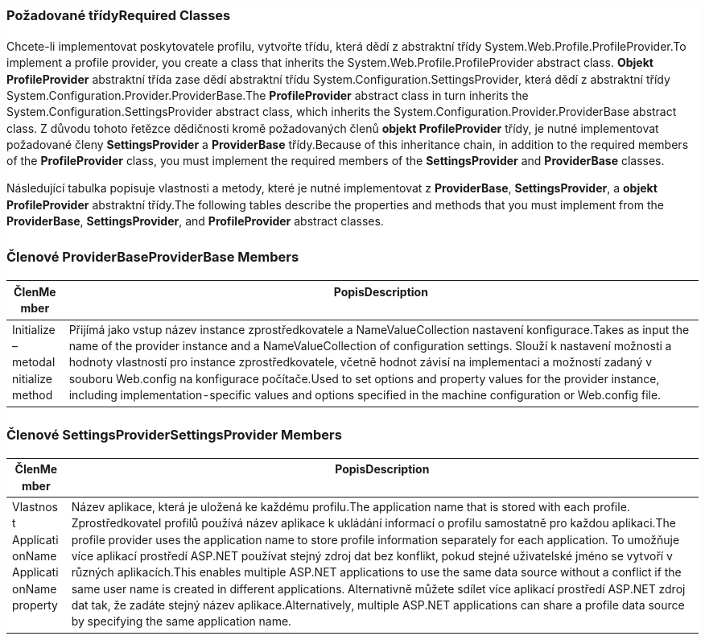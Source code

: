 ### <a name="required-classes"></a><span data-ttu-id="32f6f-153">Požadované třídy</span><span class="sxs-lookup"><span data-stu-id="32f6f-153">Required Classes</span></span>

<span data-ttu-id="32f6f-154">Chcete-li implementovat poskytovatele profilu, vytvořte třídu, která dědí z abstraktní třídy System.Web.Profile.ProfileProvider.</span><span class="sxs-lookup"><span data-stu-id="32f6f-154">To implement a profile provider, you create a class that inherits the System.Web.Profile.ProfileProvider abstract class.</span></span> <span data-ttu-id="32f6f-155">**Objekt ProfileProvider** abstraktní třída zase dědí abstraktní třídu System.Configuration.SettingsProvider, která dědí z abstraktní třídy System.Configuration.Provider.ProviderBase.</span><span class="sxs-lookup"><span data-stu-id="32f6f-155">The **ProfileProvider** abstract class in turn inherits the System.Configuration.SettingsProvider abstract class, which inherits the System.Configuration.Provider.ProviderBase abstract class.</span></span> <span data-ttu-id="32f6f-156">Z důvodu tohoto řetězce dědičnosti kromě požadovaných členů **objekt ProfileProvider** třídy, je nutné implementovat požadované členy **SettingsProvider** a  **ProviderBase** třídy.</span><span class="sxs-lookup"><span data-stu-id="32f6f-156">Because of this inheritance chain, in addition to the required members of the **ProfileProvider** class, you must implement the required members of the **SettingsProvider** and **ProviderBase** classes.</span></span>

<span data-ttu-id="32f6f-157">Následující tabulka popisuje vlastnosti a metody, které je nutné implementovat z **ProviderBase**, **SettingsProvider**, a **objekt ProfileProvider** abstraktní třídy.</span><span class="sxs-lookup"><span data-stu-id="32f6f-157">The following tables describe the properties and methods that you must implement from the **ProviderBase**, **SettingsProvider**, and **ProfileProvider** abstract classes.</span></span>

### <a name="providerbase-members"></a><span data-ttu-id="32f6f-158">Členové ProviderBase</span><span class="sxs-lookup"><span data-stu-id="32f6f-158">ProviderBase Members</span></span>

| <span data-ttu-id="32f6f-159">**Člen**</span><span class="sxs-lookup"><span data-stu-id="32f6f-159">**Member**</span></span> | <span data-ttu-id="32f6f-160">**Popis**</span><span class="sxs-lookup"><span data-stu-id="32f6f-160">**Description**</span></span> |
| --- | --- |
| <span data-ttu-id="32f6f-161">Initialize – metoda</span><span class="sxs-lookup"><span data-stu-id="32f6f-161">Initialize method</span></span> | <span data-ttu-id="32f6f-162">Přijímá jako vstup název instance zprostředkovatele a NameValueCollection nastavení konfigurace.</span><span class="sxs-lookup"><span data-stu-id="32f6f-162">Takes as input the name of the provider instance and a NameValueCollection of configuration settings.</span></span> <span data-ttu-id="32f6f-163">Slouží k nastavení možnosti a hodnoty vlastností pro instance zprostředkovatele, včetně hodnot závisí na implementaci a možností zadaný v souboru Web.config na konfigurace počítače.</span><span class="sxs-lookup"><span data-stu-id="32f6f-163">Used to set options and property values for the provider instance, including implementation-specific values and options specified in the machine configuration or Web.config file.</span></span> |

### <a name="settingsprovider-members"></a><span data-ttu-id="32f6f-164">Členové SettingsProvider</span><span class="sxs-lookup"><span data-stu-id="32f6f-164">SettingsProvider Members</span></span>

| <span data-ttu-id="32f6f-165">**Člen**</span><span class="sxs-lookup"><span data-stu-id="32f6f-165">**Member**</span></span> | <span data-ttu-id="32f6f-166">**Popis**</span><span class="sxs-lookup"><span data-stu-id="32f6f-166">**Description**</span></span> |
| --- | --- |
| <span data-ttu-id="32f6f-167">Vlastnost ApplicationName</span><span class="sxs-lookup"><span data-stu-id="32f6f-167">ApplicationName property</span></span> | <span data-ttu-id="32f6f-168">Název aplikace, která je uložená ke každému profilu.</span><span class="sxs-lookup"><span data-stu-id="32f6f-168">The application name that is stored with each profile.</span></span> <span data-ttu-id="32f6f-169">Zprostředkovatel profilů používá název aplikace k ukládání informací o profilu samostatně pro každou aplikaci.</span><span class="sxs-lookup"><span data-stu-id="32f6f-169">The profile provider uses the application name to store profile information separately for each application.</span></span> <span data-ttu-id="32f6f-170">To umožňuje více aplikací prostředí ASP.NET používat stejný zdroj dat bez konflikt, pokud stejné uživatelské jméno se vytvoří v různých aplikacích.</span><span class="sxs-lookup"><span data-stu-id="32f6f-170">This enables multiple ASP.NET applications to use the same data source without a conflict if the same user name is created in different applications.</span></span> <span data-ttu-id="32f6f-171">Alternativně můžete sdílet více aplikací prostředí ASP.NET zdroj dat tak, že zadáte stejný název aplikace.</span><span class="sxs-lookup"><span data-stu-id="32f6f-171">Alternatively, multiple ASP.NET applications can share a profile data source by specifying the same application name.</span></span> |
